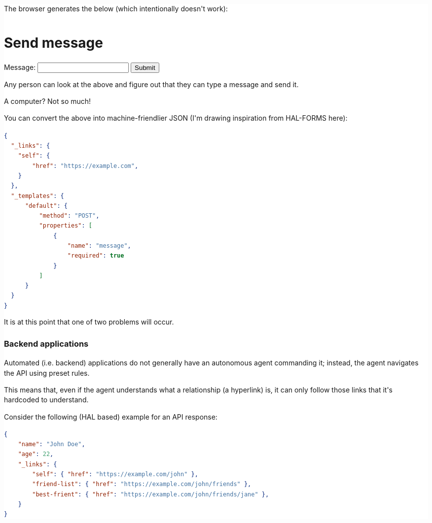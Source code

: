 The browser generates the below (which intentionally doesn't work):
<div class="html-example">
<form action="" method="get">
    <h1>Send message</h1>
    <label>Message:
        <input type="text" name="message"></label>
    <input type="submit" >
</form>
</div>

Any person can look at the above and figure out that they can type a message
and send it.

A computer? Not so much!

You can convert the above into machine-friendlier JSON
(I'm drawing inspiration from HAL-FORMS here):
```json
{
  "_links": {
    "self": {
        "href": "https://example.com",
    }
  },
  "_templates": {
      "default": {
          "method": "POST",
          "properties": [
              {
                  "name": "message",
                  "required": true
              }
          ]
      }
  }
}
```

It is at this point that one of two problems will occur.

### Backend applications

Automated (i.e. backend) applications
do not generally have an autonomous agent commanding it;
instead, the agent navigates the API using preset rules.

This means that, even if the agent understands what a relationship
(a hyperlink) is, it can only follow those links that it's hardcoded
to understand.

Consider the following (HAL based) example for an API response:
```json
{
    "name": "John Doe",
    "age": 22,
    "_links": {
        "self": { "href": "https://example.com/john" },
        "friend-list": { "href": "https://example.com/john/friends" },
        "best-frient": { "href": "https://example.com/john/friends/jane" },
    }
}
```
